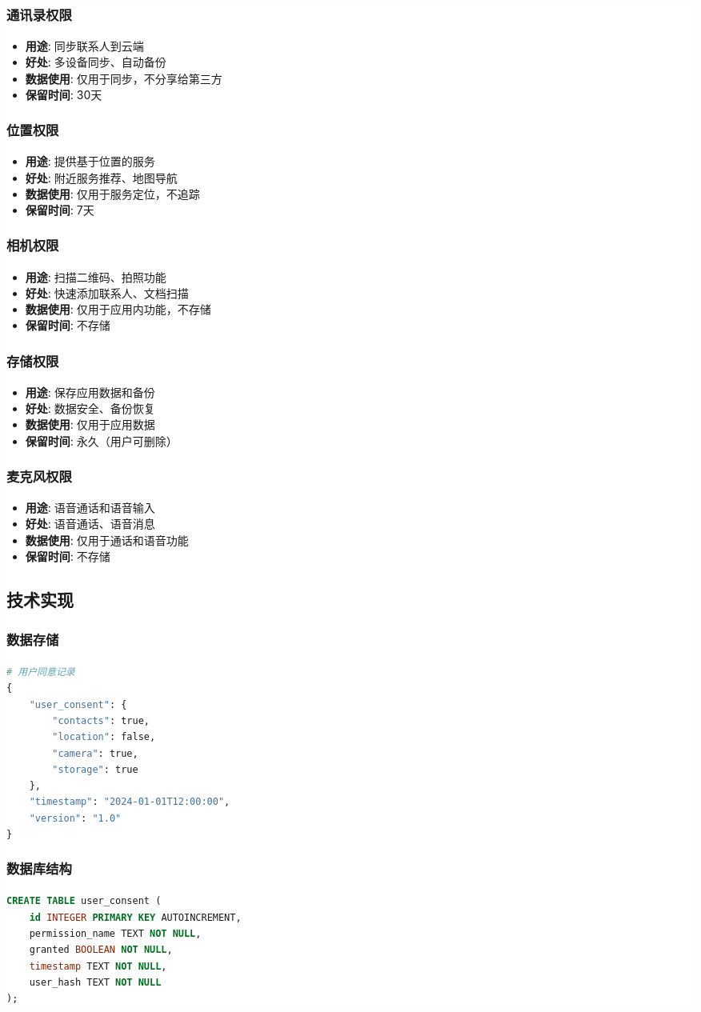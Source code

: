 ### 通讯录权限
- **用途**: 同步联系人到云端
- **好处**: 多设备同步、自动备份
- **数据使用**: 仅用于同步，不分享给第三方
- **保留时间**: 30天

### 位置权限
- **用途**: 提供基于位置的服务
- **好处**: 附近服务推荐、地图导航
- **数据使用**: 仅用于服务定位，不追踪
- **保留时间**: 7天

### 相机权限
- **用途**: 扫描二维码、拍照功能
- **好处**: 快速添加联系人、文档扫描
- **数据使用**: 仅用于应用内功能，不存储
- **保留时间**: 不存储

### 存储权限
- **用途**: 保存应用数据和备份
- **好处**: 数据安全、备份恢复
- **数据使用**: 仅用于应用数据
- **保留时间**: 永久（用户可删除）

### 麦克风权限
- **用途**: 语音通话和语音输入
- **好处**: 语音通话、语音消息
- **数据使用**: 仅用于通话和语音功能
- **保留时间**: 不存储

## 技术实现

### 数据存储
```python
# 用户同意记录
{
    "user_consent": {
        "contacts": true,
        "location": false,
        "camera": true,
        "storage": true
    },
    "timestamp": "2024-01-01T12:00:00",
    "version": "1.0"
}
```

### 数据库结构
```sql
CREATE TABLE user_consent (
    id INTEGER PRIMARY KEY AUTOINCREMENT,
    permission_name TEXT NOT NULL,
    granted BOOLEAN NOT NULL,
    timestamp TEXT NOT NULL,
    user_hash TEXT NOT NULL
);
```
